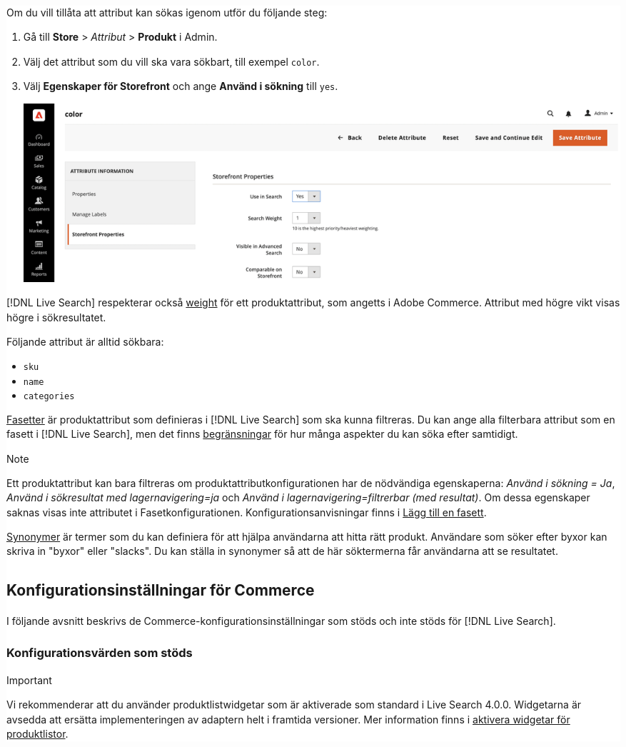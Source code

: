 Om du vill tillåta att attribut kan sökas igenom utför du följande steg:

1. Gå till **Store** > *Attribut* > **Produkt** i Admin.
1. Välj det attribut som du vill ska vara sökbart, till exempel `color`.
1. Välj **Egenskaper för Storefront** och ange **Använd i sökning** till `yes`.

   ![Workspace](assets/attribute-searchable.png)

[!DNL Live Search] respekterar också [weight](https://experienceleague.adobe.com/docs/commerce-admin/catalog/catalog/search/search-results.html?lang=sv-SE#weighted-search) för ett produktattribut, som angetts i Adobe Commerce. Attribut med högre vikt visas högre i sökresultatet.

Följande attribut är alltid sökbara:

- `sku`
- `name`
- `categories`

[Fasetter](facets.md) är produktattribut som definieras i [!DNL Live Search] som ska kunna filtreras. Du kan ange alla filterbara attribut som en fasett i [!DNL Live Search], men det finns [begränsningar](boundaries-limits.md) för hur många aspekter du kan söka efter samtidigt.

>[!NOTE]
>
>Ett produktattribut kan bara filtreras om produktattributkonfigurationen har de nödvändiga egenskaperna: *Använd i sökning = Ja*, *Använd i sökresultat med lagernavigering=ja* och *Använd i lagernavigering=filtrerbar (med resultat)*. Om dessa egenskaper saknas visas inte attributet i Fasetkonfigurationen. Konfigurationsanvisningar finns i [Lägg till en fasett](facets-add.md#add-a-facet).

[Synonymer](synonyms.md) är termer som du kan definiera för att hjälpa användarna att hitta rätt produkt. Användare som söker efter byxor kan skriva in &quot;byxor&quot; eller &quot;slacks&quot;. Du kan ställa in synonymer så att de här söktermerna får användarna att se resultatet.

## Konfigurationsinställningar för Commerce

I följande avsnitt beskrivs de Commerce-konfigurationsinställningar som stöds och inte stöds för [!DNL Live Search].

### Konfigurationsvärden som stöds

>[!IMPORTANT]
>
>Vi rekommenderar att du använder produktlistwidgetar som är aktiverade som standard i Live Search 4.0.0. Widgetarna är avsedda att ersätta implementeringen av adaptern helt i framtida versioner. Mer information finns i [aktivera widgetar för produktlistor](install.md#enable-product-listing-widgets).
